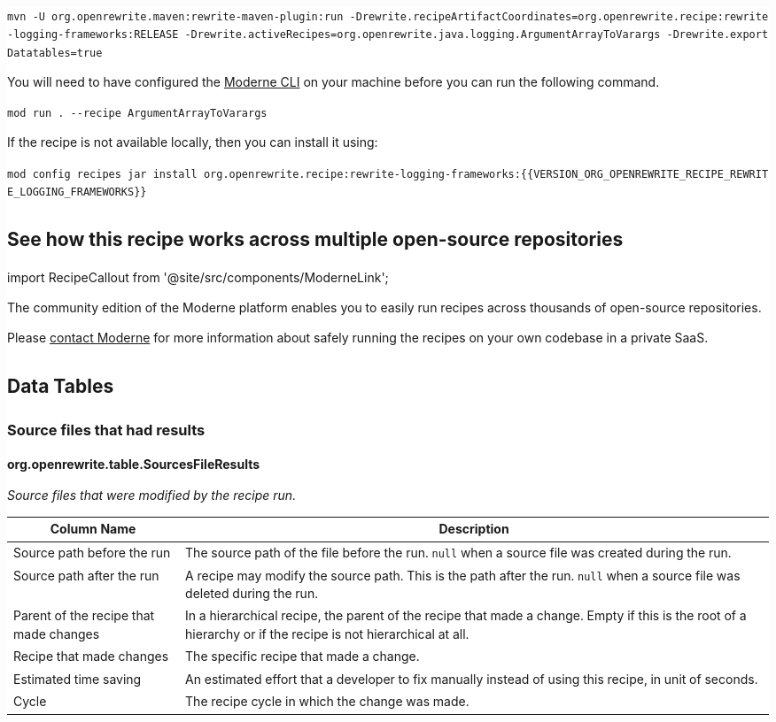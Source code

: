 ```shell title="shell"
mvn -U org.openrewrite.maven:rewrite-maven-plugin:run -Drewrite.recipeArtifactCoordinates=org.openrewrite.recipe:rewrite-logging-frameworks:RELEASE -Drewrite.activeRecipes=org.openrewrite.java.logging.ArgumentArrayToVarargs -Drewrite.exportDatatables=true
```
</TabItem>
<TabItem value="moderne-cli" label="Moderne CLI">

You will need to have configured the [Moderne CLI](https://docs.moderne.io/user-documentation/moderne-cli/getting-started/cli-intro) on your machine before you can run the following command.

```shell title="shell"
mod run . --recipe ArgumentArrayToVarargs
```

If the recipe is not available locally, then you can install it using:
```shell
mod config recipes jar install org.openrewrite.recipe:rewrite-logging-frameworks:{{VERSION_ORG_OPENREWRITE_RECIPE_REWRITE_LOGGING_FRAMEWORKS}}
```
</TabItem>
</Tabs>

## See how this recipe works across multiple open-source repositories

import RecipeCallout from '@site/src/components/ModerneLink';

<RecipeCallout link="https://app.moderne.io/recipes/org.openrewrite.java.logging.ArgumentArrayToVarargs" />

The community edition of the Moderne platform enables you to easily run recipes across thousands of open-source repositories.

Please [contact Moderne](https://moderne.io/product) for more information about safely running the recipes on your own codebase in a private SaaS.
## Data Tables

<Tabs groupId="data-tables">
<TabItem value="org.openrewrite.table.SourcesFileResults" label="SourcesFileResults">

### Source files that had results
**org.openrewrite.table.SourcesFileResults**

_Source files that were modified by the recipe run._

| Column Name | Description |
| ----------- | ----------- |
| Source path before the run | The source path of the file before the run. `null` when a source file was created during the run. |
| Source path after the run | A recipe may modify the source path. This is the path after the run. `null` when a source file was deleted during the run. |
| Parent of the recipe that made changes | In a hierarchical recipe, the parent of the recipe that made a change. Empty if this is the root of a hierarchy or if the recipe is not hierarchical at all. |
| Recipe that made changes | The specific recipe that made a change. |
| Estimated time saving | An estimated effort that a developer to fix manually instead of using this recipe, in unit of seconds. |
| Cycle | The recipe cycle in which the change was made. |
